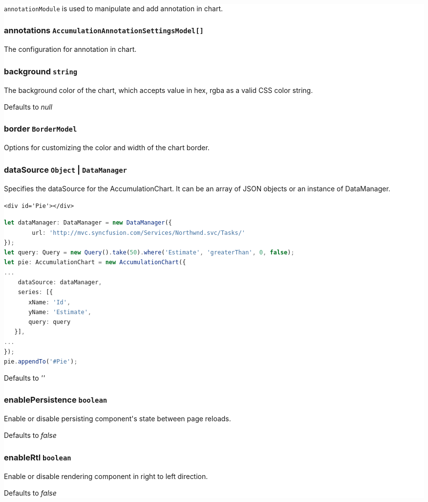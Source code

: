 `annotationModule` is used to manipulate and add annotation in chart.

### annotations `AccumulationAnnotationSettingsModel[]`

The configuration for annotation in chart.

### background `string`

The background color of the chart, which accepts value in hex, rgba as a valid CSS color string.

Defaults to *null*

### border `BorderModel`

Options for customizing the color and width of the chart border.

### dataSource `Object` &#124;  `DataManager`

Specifies the dataSource for the AccumulationChart. It can be an array of JSON objects or an instance of DataManager.
```
<div id='Pie'></div>
```
```ts
let dataManager: DataManager = new DataManager({
        url: 'http://mvc.syncfusion.com/Services/Northwnd.svc/Tasks/'
});
let query: Query = new Query().take(50).where('Estimate', 'greaterThan', 0, false);
let pie: AccumulationChart = new AccumulationChart({
...
    dataSource: dataManager,
    series: [{
       xName: 'Id',
       yName: 'Estimate',
       query: query
   }],
...
});
pie.appendTo('#Pie');
```

Defaults to *''*

### enablePersistence `boolean`

Enable or disable persisting component's state between page reloads.

Defaults to *false*

### enableRtl `boolean`

Enable or disable rendering component in right to left direction.

Defaults to *false*
